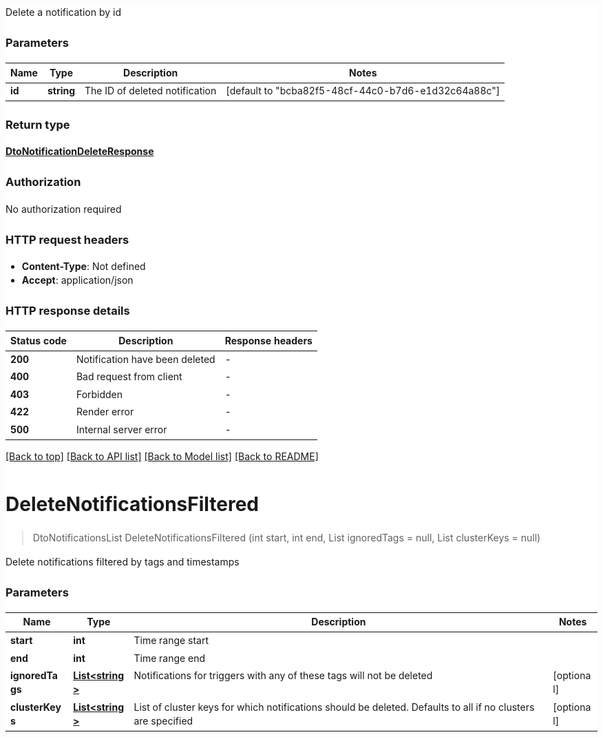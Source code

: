 Delete a notification by id


### Parameters

| Name | Type | Description | Notes |
|------|------|-------------|-------|
| **id** | **string** | The ID of deleted notification | [default to &quot;bcba82f5-48cf-44c0-b7d6-e1d32c64a88c&quot;] |

### Return type

[**DtoNotificationDeleteResponse**](DtoNotificationDeleteResponse.md)

### Authorization

No authorization required

### HTTP request headers

 - **Content-Type**: Not defined
 - **Accept**: application/json


### HTTP response details
| Status code | Description | Response headers |
|-------------|-------------|------------------|
| **200** | Notification have been deleted |  -  |
| **400** | Bad request from client |  -  |
| **403** | Forbidden |  -  |
| **422** | Render error |  -  |
| **500** | Internal server error |  -  |

[[Back to top]](#) [[Back to API list]](../../README.md#documentation-for-api-endpoints) [[Back to Model list]](../../README.md#documentation-for-models) [[Back to README]](../../README.md)

<a id="deletenotificationsfiltered"></a>
# **DeleteNotificationsFiltered**
> DtoNotificationsList DeleteNotificationsFiltered (int start, int end, List<string> ignoredTags = null, List<string> clusterKeys = null)

Delete notifications filtered by tags and timestamps


### Parameters

| Name | Type | Description | Notes |
|------|------|-------------|-------|
| **start** | **int** | Time range start |  |
| **end** | **int** | Time range end |  |
| **ignoredTags** | [**List&lt;string&gt;**](string.md) | Notifications for triggers with any of these tags will not be deleted | [optional]  |
| **clusterKeys** | [**List&lt;string&gt;**](string.md) | List of cluster keys for which notifications should be deleted. Defaults to all if no clusters are specified | [optional]  |
